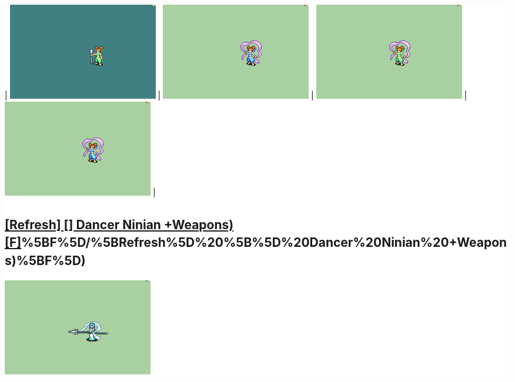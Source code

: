 | <img alt="Staff animation" src="./%5BRefresh%5D%20%5B%5D%20Dancer%20Larum%20+FE7-8,%20Staff)%5BF%5D/7.%20Staff/Staff.gif" /> | <img alt="Refresh animation" src="./%5BRefresh%5D%20%5B%5D%20Dancer%20Larum%20+FE7-8,%20Staff)%5BF%5D/8.%20Refresh/Refresh.gif" /> | <img alt="Refresh animation" src="./%5BRefresh%5D%20%5B%5D%20Dancer%20Larum%20+FE7-8,%20Staff)%5BF%5D/8.%20Refresh%20(Fixed%20SFX)/Refresh.gif" /> | <img alt="Refresh animation" src="./%5BRefresh%5D%20%5B%5D%20Dancer%20Larum%20+FE7-8,%20Staff)%5BF%5D/8.%20Refresh%20(Heart)%20(FE8)/Refresh.gif" /> |


## [\[Refresh\] \[\] Dancer Ninian +Weapons\)\[F\]](./%5BRefresh%5D%20%5B%5D%20Dancer%20Ninian%20+Weapons)%5BF%5D/%5BRefresh%5D%20%5B%5D%20Dancer%20Ninian%20+Weapons)%5BF%5D)

<img src="./%5BRefresh%5D%20%5B%5D%20Dancer%20Ninian%20+Weapons)%5BF%5D/2.%20Lance/Lance_000.png" alt="[Refresh] [] Dancer Ninian +Weapons)[F] standing" />
